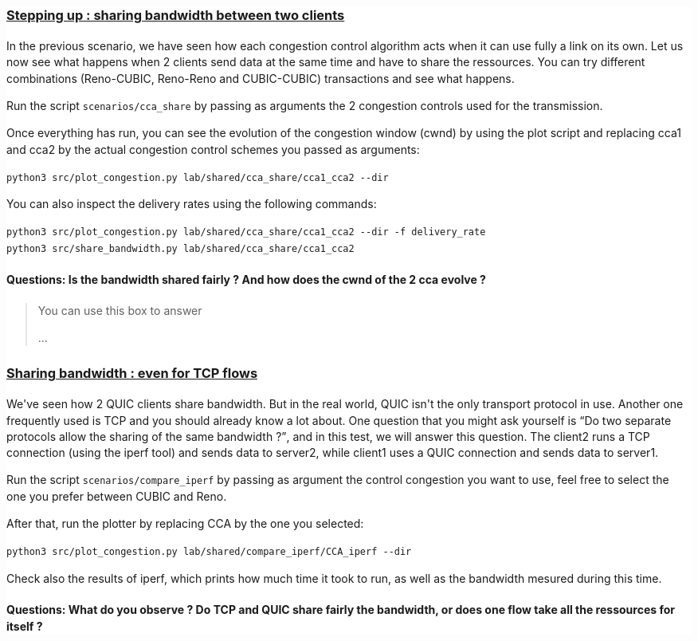 ### [Stepping up : sharing bandwidth between two clients](../scenarios/cca_share)

In the previous scenario, we have seen how each congestion control algorithm acts when it can use fully a link on its own. Let us now see what happens when 2 clients send data at the same time and have to share the ressources. You can try different combinations (Reno-CUBIC, Reno-Reno and CUBIC-CUBIC) transactions and see what happens.

Run the script `scenarios/cca_share` by passing as arguments the 2 congestion controls used for the transmission.

Once everything has run, you can see the evolution of the congestion window (cwnd) by using the plot script and replacing cca1 and cca2 by the actual congestion control schemes you passed as arguments:
```
python3 src/plot_congestion.py lab/shared/cca_share/cca1_cca2 --dir
```

You can also inspect the delivery rates using the following commands:
```
python3 src/plot_congestion.py lab/shared/cca_share/cca1_cca2 --dir -f delivery_rate
python3 src/share_bandwidth.py lab/shared/cca_share/cca1_cca2
```

#### Questions: Is the bandwidth shared fairly ? And how does the cwnd of the 2 cca evolve ?

> You can use this box to answer
>
> ...

### [Sharing bandwidth : even for TCP flows](../scenarios/compare_iperf)

We've seen how 2 QUIC clients share bandwidth. But in the real world, QUIC isn't the only transport protocol in use. Another one frequently used is TCP and you should already know a lot about. One question that you might ask yourself is <q>Do two separate protocols allow the sharing of the same bandwidth ?</q>, and in this test, we will answer this question. The client2 runs a TCP connection (using the iperf tool) and sends data to server2, while client1 uses a QUIC connection and sends data to server1.

Run the script `scenarios/compare_iperf` by passing as argument the control congestion you want to use, feel free to select the one you prefer between CUBIC and Reno.

After that, run the plotter by replacing CCA by the one you selected:
```
python3 src/plot_congestion.py lab/shared/compare_iperf/CCA_iperf --dir
```

Check also the results of iperf, which prints how much time it took to run, as well as the bandwidth mesured during this time. 

#### Questions: What do you observe ? Do TCP and QUIC share fairly the bandwidth, or does one flow take all the ressources for itself ?
